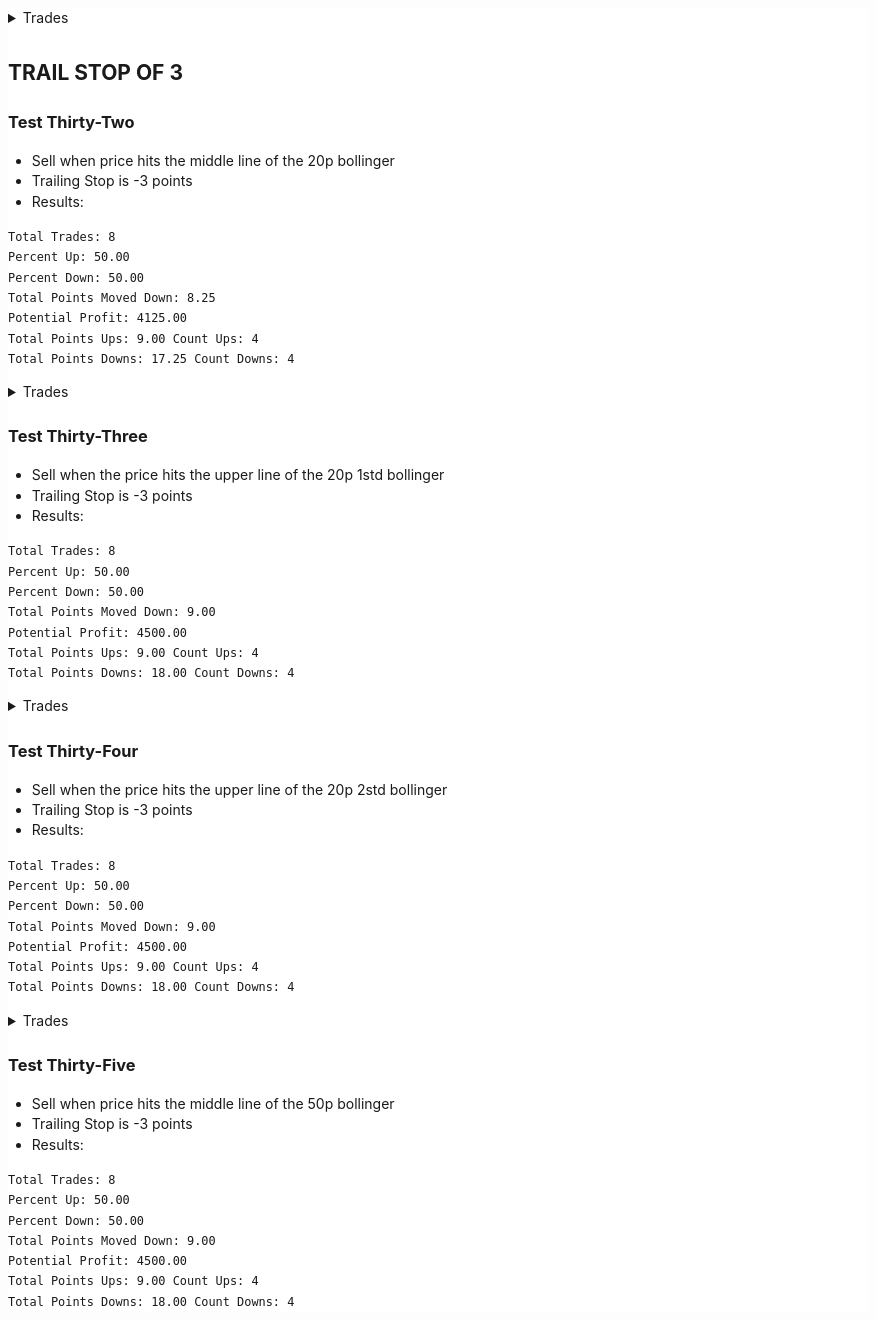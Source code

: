<details><summary>Trades</summary></details>

## TRAIL STOP OF 3

### Test Thirty-Two
* Sell when price hits the middle line of the 20p bollinger
* Trailing Stop is -3 points
* Results:
```
Total Trades: 8
Percent Up: 50.00
Percent Down: 50.00
Total Points Moved Down: 8.25
Potential Profit: 4125.00
Total Points Ups: 9.00 Count Ups: 4
Total Points Downs: 17.25 Count Downs: 4
```

<details><summary>Trades</summary></details>

### Test Thirty-Three
* Sell when the price hits the upper line of the 20p 1std bollinger
* Trailing Stop is -3 points
* Results:
```
Total Trades: 8
Percent Up: 50.00
Percent Down: 50.00
Total Points Moved Down: 9.00
Potential Profit: 4500.00
Total Points Ups: 9.00 Count Ups: 4
Total Points Downs: 18.00 Count Downs: 4
```

<details><summary>Trades</summary></details>

### Test Thirty-Four
* Sell when the price hits the upper line of the 20p 2std bollinger
* Trailing Stop is -3 points
* Results:
```
Total Trades: 8
Percent Up: 50.00
Percent Down: 50.00
Total Points Moved Down: 9.00
Potential Profit: 4500.00
Total Points Ups: 9.00 Count Ups: 4
Total Points Downs: 18.00 Count Downs: 4
```

<details><summary>Trades</summary></details>

### Test Thirty-Five
* Sell when price hits the middle line of the 50p bollinger
* Trailing Stop is -3 points
* Results:
```
Total Trades: 8
Percent Up: 50.00
Percent Down: 50.00
Total Points Moved Down: 9.00
Potential Profit: 4500.00
Total Points Ups: 9.00 Count Ups: 4
Total Points Downs: 18.00 Count Downs: 4
```